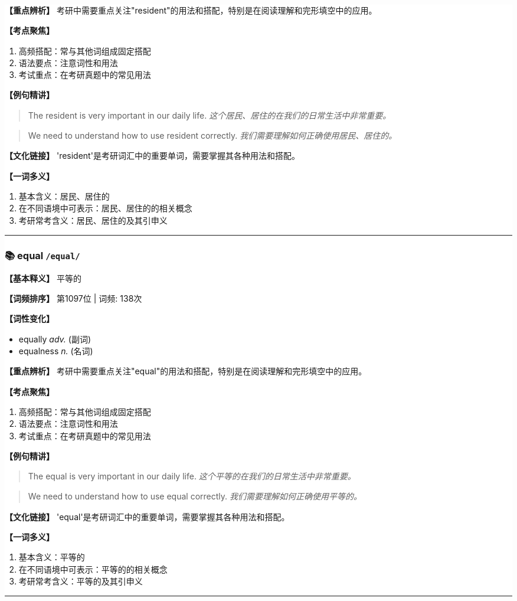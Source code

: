 **【重点辨析】**
考研中需要重点关注"resident"的用法和搭配，特别是在阅读理解和完形填空中的应用。

**【考点聚焦】**
1. 高频搭配：常与其他词组成固定搭配
2. 语法要点：注意词性和用法
3. 考试重点：在考研真题中的常见用法

**【例句精讲】**
> The resident is very important in our daily life.
> *这个居民、居住的在我们的日常生活中非常重要。*

> We need to understand how to use resident correctly.
> *我们需要理解如何正确使用居民、居住的。*

**【文化链接】**
'resident'是考研词汇中的重要单词，需要掌握其各种用法和搭配。

**【一词多义】**
1. 基本含义：居民、居住的
2. 在不同语境中可表示：居民、居住的的相关概念
3. 考研常考含义：居民、居住的及其引申义

---
### 📚 equal `/equal/`

**【基本释义】** 平等的

**【词频排序】** 第1097位 | 词频: 138次

**【词性变化】**
- equally *adv.* (副词)
- equalness *n.* (名词)

**【重点辨析】**
考研中需要重点关注"equal"的用法和搭配，特别是在阅读理解和完形填空中的应用。

**【考点聚焦】**
1. 高频搭配：常与其他词组成固定搭配
2. 语法要点：注意词性和用法
3. 考试重点：在考研真题中的常见用法

**【例句精讲】**
> The equal is very important in our daily life.
> *这个平等的在我们的日常生活中非常重要。*

> We need to understand how to use equal correctly.
> *我们需要理解如何正确使用平等的。*

**【文化链接】**
'equal'是考研词汇中的重要单词，需要掌握其各种用法和搭配。

**【一词多义】**
1. 基本含义：平等的
2. 在不同语境中可表示：平等的的相关概念
3. 考研常考含义：平等的及其引申义

---